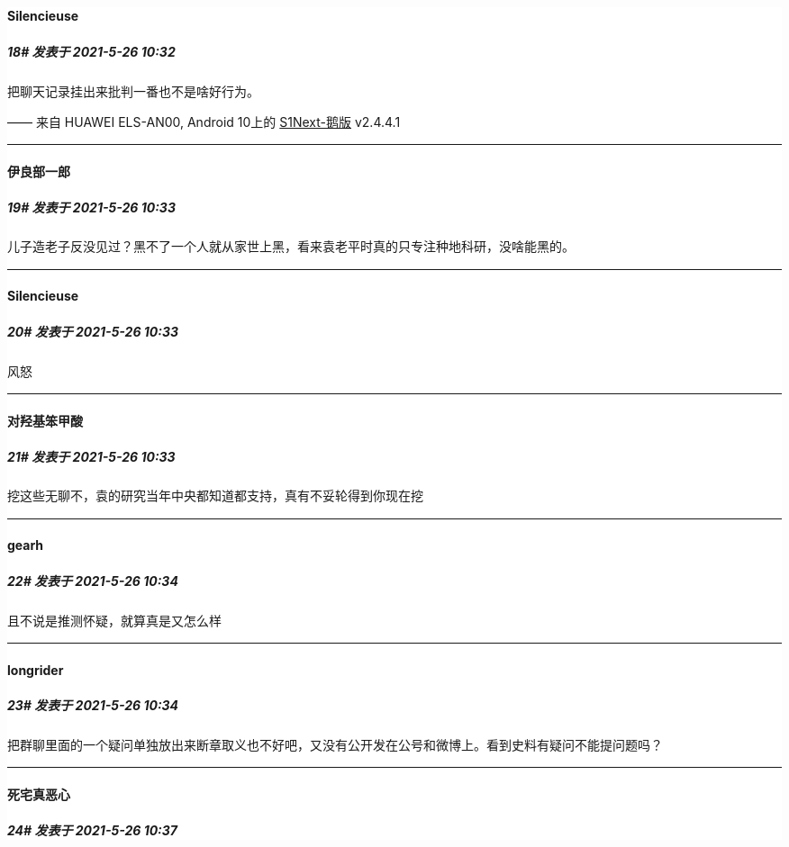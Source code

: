 ####  Silencieuse  
##### 18#       发表于 2021-5-26 10:32


把聊天记录挂出来批判一番也不是啥好行为。

—— 来自 HUAWEI ELS-AN00, Android 10上的 [S1Next-鹅版](https://github.com/ykrank/S1-Next/releases) v2.4.4.1


*****

####  伊良部一郎  
##### 19#       发表于 2021-5-26 10:33


儿子造老子反没见过？黑不了一个人就从家世上黑，看来袁老平时真的只专注种地科研，没啥能黑的。


*****

####  Silencieuse  
##### 20#       发表于 2021-5-26 10:33


风怒


*****

####  对羟基笨甲酸  
##### 21#       发表于 2021-5-26 10:33


挖这些无聊不，袁的研究当年中央都知道都支持，真有不妥轮得到你现在挖


*****

####  gearh  
##### 22#       发表于 2021-5-26 10:34


且不说是推测怀疑，就算真是又怎么样


*****

####  longrider  
##### 23#       发表于 2021-5-26 10:34


把群聊里面的一个疑问单独放出来断章取义也不好吧，又没有公开发在公号和微博上。看到史料有疑问不能提问题吗？


*****

####  死宅真恶心  
##### 24#       发表于 2021-5-26 10:37
